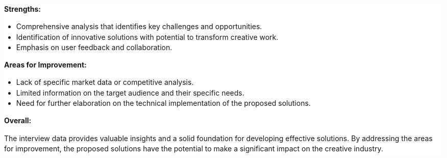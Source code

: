 **Strengths:**

- Comprehensive analysis that identifies key challenges and opportunities.
- Identification of innovative solutions with potential to transform creative work.
- Emphasis on user feedback and collaboration.

**Areas for Improvement:**

- Lack of specific market data or competitive analysis.
- Limited information on the target audience and their specific needs.
- Need for further elaboration on the technical implementation of the proposed solutions.

**Overall:**

The interview data provides valuable insights and a solid foundation for developing effective solutions. By addressing the areas for improvement, the proposed solutions have the potential to make a significant impact on the creative industry.

